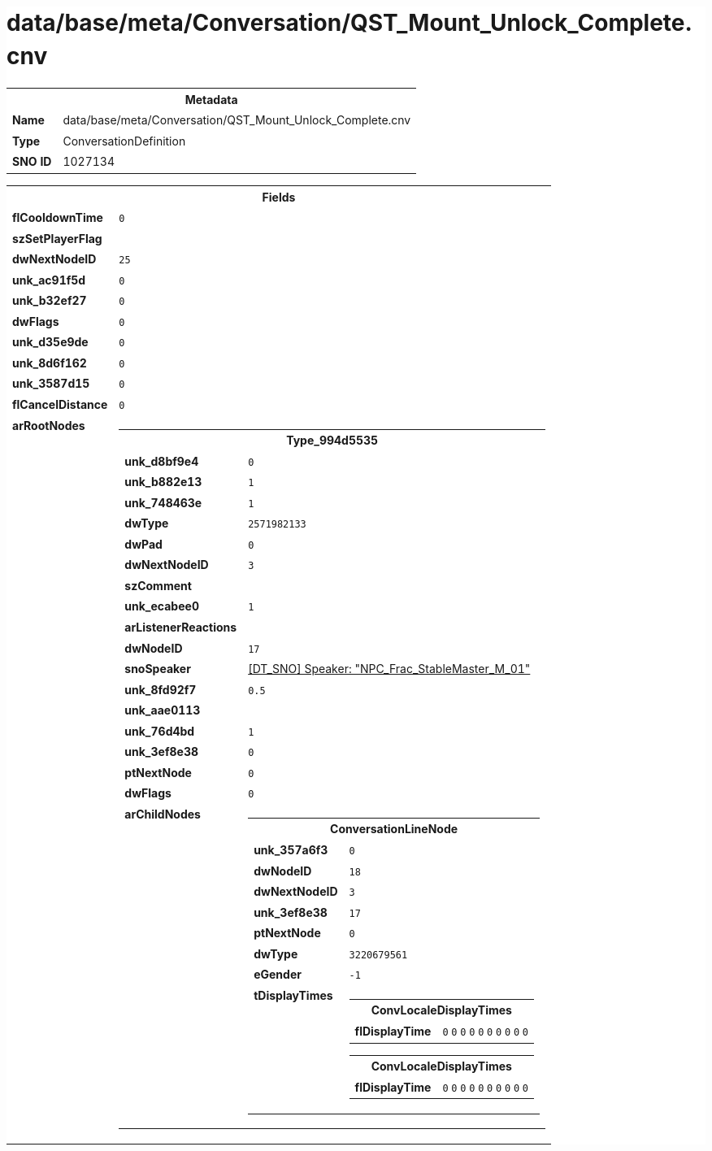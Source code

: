 <h1>data/base/meta/Conversation/QST_Mount_Unlock_Complete.cnv</h1><table><tr><th colspan="100%">Metadata</th></tr><tr><td><b>Name</b></td><td>data/base/meta/Conversation/QST_Mount_Unlock_Complete.cnv</td></tr><tr><td><b>Type</b></td><td>ConversationDefinition</td></tr><tr><td><b>SNO ID</b></td><td>1027134</td></tr></table>

<table><tr><th colspan="100%">Fields</th></tr><tr><td><b>flCooldownTime</b></td><td><code>0</code></td></tr><tr><td><b>szSetPlayerFlag</b></td><td><code></code></td></tr><tr><td><b>dwNextNodeID</b></td><td><code>25</code></td></tr><tr><td><b>unk_ac91f5d</b></td><td><code>0</code></td></tr><tr><td><b>unk_b32ef27</b></td><td><code>0</code></td></tr><tr><td><b>dwFlags</b></td><td><code>0</code></td></tr><tr><td><b>unk_d35e9de</b></td><td><code>0</code></td></tr><tr><td><b>unk_8d6f162</b></td><td><code>0</code></td></tr><tr><td><b>unk_3587d15</b></td><td><code>0</code></td></tr><tr><td><b>flCancelDistance</b></td><td><code>0</code></td></tr><tr><td><b>arRootNodes</b></td><td><table><tr><th colspan="100%">Type_994d5535</th></tr><tr><td><b>unk_d8bf9e4</b></td><td><code>0</code></td></tr><tr><td><b>unk_b882e13</b></td><td><code>1</code></td></tr><tr><td><b>unk_748463e</b></td><td><code>1</code></td></tr><tr><td><b>dwType</b></td><td><code>2571982133</code></td></tr><tr><td><b>dwPad</b></td><td><code>0</code></td></tr><tr><td><b>dwNextNodeID</b></td><td><code>3</code></td></tr><tr><td><b>szComment</b></td><td><code></code></td></tr><tr><td><b>unk_ecabee0</b></td><td><code>1</code></td></tr><tr><td><b>arListenerReactions</b></td><td></td></tr><tr><td><b>dwNodeID</b></td><td><code>17</code></td></tr><tr><td><b>snoSpeaker</b></td><td><a href="..\Speaker\NPC_Frac_StableMaster_M_01.spk.md">[DT_SNO] Speaker: "NPC_Frac_StableMaster_M_01"</a></td></tr><tr><td><b>unk_8fd92f7</b></td><td><code>0.5</code></td></tr><tr><td><b>unk_aae0113</b></td><td></td></tr><tr><td><b>unk_76d4bd</b></td><td><code>1</code></td></tr><tr><td><b>unk_3ef8e38</b></td><td><code>0</code></td></tr><tr><td><b>ptNextNode</b></td><td><code>0</code></td></tr><tr><td><b>dwFlags</b></td><td><code>0</code></td></tr><tr><td><b>arChildNodes</b></td><td><table><tr><th colspan="100%">ConversationLineNode</th></tr><tr><td><b>unk_357a6f3</b></td><td><code>0</code></td></tr><tr><td><b>dwNodeID</b></td><td><code>18</code></td></tr><tr><td><b>dwNextNodeID</b></td><td><code>3</code></td></tr><tr><td><b>unk_3ef8e38</b></td><td><code>17</code></td></tr><tr><td><b>ptNextNode</b></td><td><code>0</code></td></tr><tr><td><b>dwType</b></td><td><code>3220679561</code></td></tr><tr><td><b>eGender</b></td><td><code>-1</code></td></tr><tr><td><b>tDisplayTimes</b></td><td><table><tr><th colspan="100%">ConvLocaleDisplayTimes</th></tr><tr><td><b>flDisplayTime</b></td><td><code>0</code>
<code>0</code>
<code>0</code>
<code>0</code>
<code>0</code>
<code>0</code>
<code>0</code>
<code>0</code>
<code>0</code>
<code>0</code>
</td></tr></table>


<table><tr><th colspan="100%">ConvLocaleDisplayTimes</th></tr><tr><td><b>flDisplayTime</b></td><td><code>0</code>
<code>0</code>
<code>0</code>
<code>0</code>
<code>0</code>
<code>0</code>
<code>0</code>
<code>0</code>
<code>0</code>
<code>0</code>
</td></tr></table>
